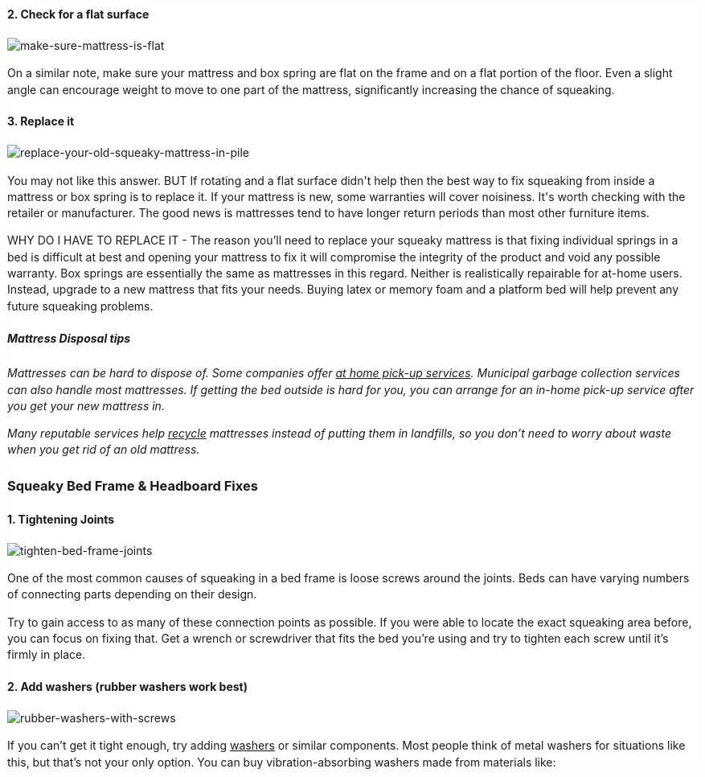 #### 2\. Check for a flat surface

![make-sure-mattress-is-flat](/images/blog/Add-a-heading-24-1024x819.png)

On a similar note, make sure your mattress and box spring are flat on the frame and on a flat portion of the floor. Even a slight angle can encourage weight to move to one part of the mattress, significantly increasing the chance of squeaking.

#### 3\. Replace it

![replace-your-old-squeaky-mattress-in-pile](/images/blog/Add-a-heading-25-1024x819.png)

You may not like this answer. BUT If rotating and a flat surface didn't help then the best way to fix squeaking from inside a mattress or box spring is to replace it. If your mattress is new, some warranties will cover noisiness. It's worth checking with the retailer or manufacturer. The good news is mattresses tend to have longer return periods than most other furniture items.

WHY DO I HAVE TO REPLACE IT - The reason you’ll need to replace your squeaky mattress is that fixing individual springs in a bed is difficult at best and opening your mattress to fix it will compromise the integrity of the product and void any possible warranty. Box springs are essentially the same as mattresses in this regard. Neither is realistically repairable for at-home users. Instead, upgrade to a new mattress that fits your needs. Buying latex or memory foam and a platform bed will help prevent any future squeaking problems.

##### Mattress Disposal tips

_Mattresses can be hard to dispose of. Some companies offer [at home pick-up services](http://abedderworld.com). Municipal garbage collection services can also handle most mattresses. If getting the bed outside is hard for you, you can arrange for an in-home pick-up service after you get your new mattress in._

_Many reputable services help [recycle](https://www.abedderworld.com/how-to-recycle-a-mattress/) mattresses instead of putting them in landfills, so you don’t need to worry about waste when you get rid of an old mattress._

### Squeaky Bed Frame & Headboard Fixes

#### 1\. Tightening Joints

![tighten-bed-frame-joints](/images/blog/Add-a-heading-26-1024x819.png)

One of the most common causes of squeaking in a bed frame is loose screws around the joints. Beds can have varying numbers of connecting parts depending on their design.

Try to gain access to as many of these connection points as possible. If you were able to locate the exact squeaking area before, you can focus on fixing that. Get a wrench or screwdriver that fits the bed you’re using and try to tighten each screw until it’s firmly in place.

#### 2\. Add washers (rubber washers work best)

![rubber-washers-with-screws](/images/blog/Add-a-heading-27-1024x819.png)

If you can’t get it tight enough, try adding [washers](https://monroeengineering.com/blog/the-purpose-of-washers-and-why-theyre-used-with-fasteners/) or similar components. Most people think of metal washers for situations like this, but that’s not your only option. You can buy vibration-absorbing washers made from materials like:
